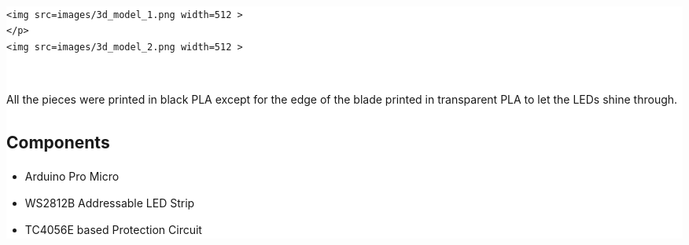     <img src=images/3d_model_1.png width=512 >
    </p>
    <img src=images/3d_model_2.png width=512 >
</div> &nbsp;

All the pieces were printed in black PLA except for the edge of the blade printed in transparent PLA to let the LEDs shine through.

## Components

- Arduino Pro Micro

- WS2812B Addressable LED Strip

- TC4056E based Protection Circuit

